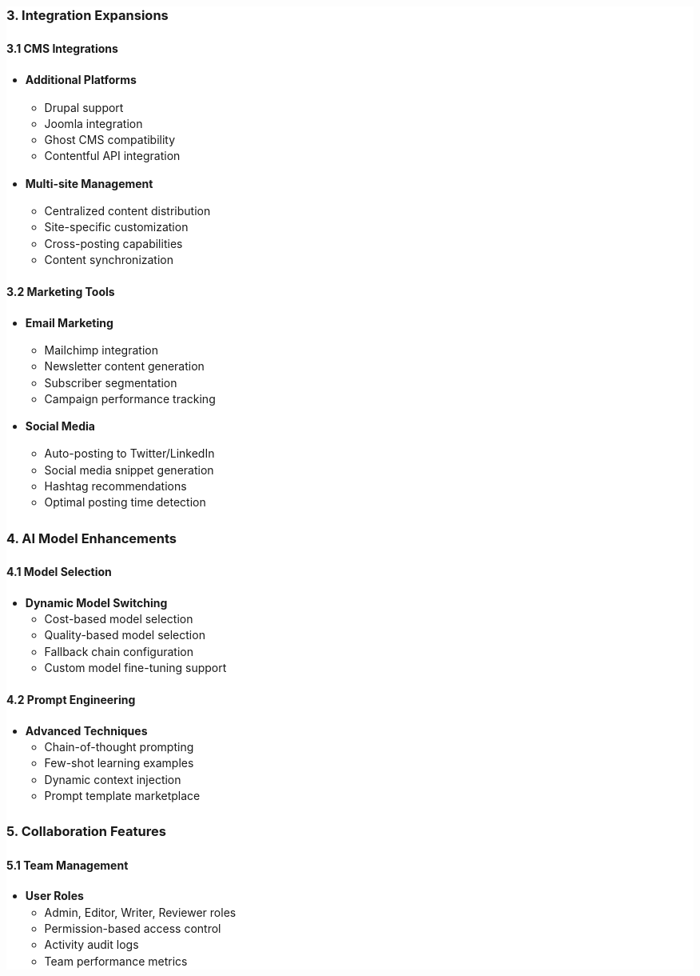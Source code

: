 ### 3. Integration Expansions
#### 3.1 CMS Integrations
- **Additional Platforms**
  - Drupal support
  - Joomla integration
  - Ghost CMS compatibility
  - Contentful API integration

- **Multi-site Management**
  - Centralized content distribution
  - Site-specific customization
  - Cross-posting capabilities
  - Content synchronization

#### 3.2 Marketing Tools
- **Email Marketing**
  - Mailchimp integration
  - Newsletter content generation
  - Subscriber segmentation
  - Campaign performance tracking

- **Social Media**
  - Auto-posting to Twitter/LinkedIn
  - Social media snippet generation
  - Hashtag recommendations
  - Optimal posting time detection

### 4. AI Model Enhancements
#### 4.1 Model Selection
- **Dynamic Model Switching**
  - Cost-based model selection
  - Quality-based model selection
  - Fallback chain configuration
  - Custom model fine-tuning support

#### 4.2 Prompt Engineering
- **Advanced Techniques**
  - Chain-of-thought prompting
  - Few-shot learning examples
  - Dynamic context injection
  - Prompt template marketplace

### 5. Collaboration Features
#### 5.1 Team Management
- **User Roles**
  - Admin, Editor, Writer, Reviewer roles
  - Permission-based access control
  - Activity audit logs
  - Team performance metrics
